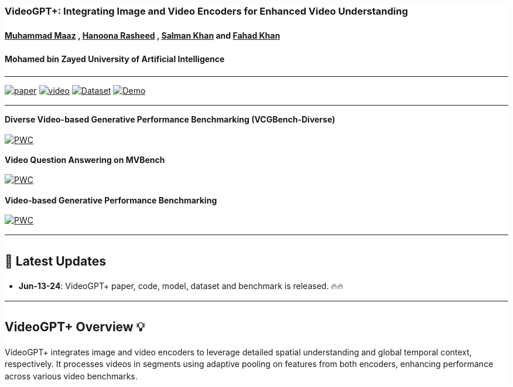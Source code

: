 ### VideoGPT+: Integrating Image and Video Encoders for Enhanced Video Understanding

#### [Muhammad Maaz](https://www.muhammadmaaz.com) , [Hanoona Rasheed](https://www.hanoonarasheed.com/) , [Salman Khan](https://salman-h-khan.github.io/) and [Fahad Khan](https://sites.google.com/view/fahadkhans/home)

#### **Mohamed bin Zayed University of Artificial Intelligence**

---

[![paper](https://img.shields.io/badge/arXiv-Paper-blue.svg)](https://arxiv.org/abs/2406.09418)
[![video](https://img.shields.io/badge/Project-HuggingFace-F9D371)](https://huggingface.co/collections/MBZUAI/videogpt-665c8643221dda4987a67d8d)
[![Dataset](https://img.shields.io/badge/VCGBench-Diverse-green)](https://huggingface.co/datasets/MBZUAI/VCGBench-Diverse)
[![Demo](https://img.shields.io/badge/Annotation-Pipeline-red)](https://huggingface.co/datasets/MBZUAI/video_annotation_pipeline)

---
**Diverse Video-based Generative Performance Benchmarking (VCGBench-Diverse)**

[![PWC](https://img.shields.io/endpoint.svg?url=https://paperswithcode.com/badge/videogpt-integrating-image-and-video-encoders/vcgbench-diverse-on-videoinstruct)](https://paperswithcode.com/sota/vcgbench-diverse-on-videoinstruct?p=videogpt-integrating-image-and-video-encoders)

**Video Question Answering on MVBench**

[![PWC](https://img.shields.io/endpoint.svg?url=https://paperswithcode.com/badge/videogpt-integrating-image-and-video-encoders/video-question-answering-on-mvbench)](https://paperswithcode.com/sota/video-question-answering-on-mvbench?p=videogpt-integrating-image-and-video-encoders)


**Video-based Generative Performance Benchmarking**

[![PWC](https://img.shields.io/endpoint.svg?url=https://paperswithcode.com/badge/videogpt-integrating-image-and-video-encoders/video-based-generative-performance)](https://paperswithcode.com/sota/video-based-generative-performance?p=videogpt-integrating-image-and-video-encoders)

---

## :loudspeaker: Latest Updates
- **Jun-13-24**: VideoGPT+ paper, code, model, dataset and benchmark is released. :fire::fire:
---

## VideoGPT+ Overview :bulb:

VideoGPT+ integrates image and video encoders to leverage detailed spatial understanding and global temporal context, respectively. It processes videos in segments using adaptive pooling on features from both encoders, enhancing performance across various video benchmarks.

<p align="center">
